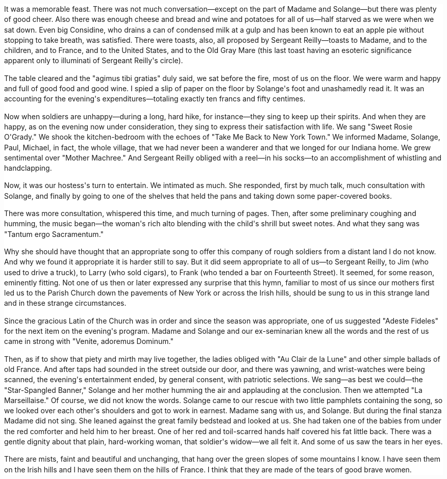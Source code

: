 It was a memorable feast. There was not much conversation—except on the part of Madame and Solange—but there was plenty of good cheer. Also there was enough cheese and bread and wine and potatoes for all of us—half starved as we were when we sat down. Even big Considine, who drains a can of condensed milk at a gulp and has been known to eat an apple pie without stopping to take breath, was satisfied. There were toasts, also, all proposed by Sergeant Reilly—toasts to Madame, and to the children, and to France, and to the United States, and to the Old Gray Mare (this last toast having an esoteric significance apparent only to illuminati of Sergeant Reilly's circle).

The table cleared and the "agimus tibi gratias" duly said, we sat before the fire, most of us on the floor. We were warm and happy and full of good food and good wine. I spied a slip of paper on the floor by Solange's foot and unashamedly read it. It was an accounting for the evening's expenditures—totaling exactly ten francs and fifty centimes.

Now when soldiers are unhappy—during a long, hard hike, for instance—they sing to keep up their spirits. And when they are happy, as on the evening now under consideration, they sing to express their satisfaction with life. We sang "Sweet Rosie O'Grady." We shook the kitchen-bedroom with the echoes of "Take Me Back to New York Town." We informed Madame, Solange, Paul, Michael, in fact, the whole village, that we had never been a wanderer and that we longed for our Indiana home. We grew sentimental over "Mother Machree." And Sergeant Reilly obliged with a reel—in his socks—to an accomplishment of whistling and handclapping.

Now, it was our hostess's turn to entertain. We intimated as much. She responded, first by much talk, much consultation with Solange, and finally by going to one of the shelves that held the pans and taking down some paper-covered books.

There was more consultation, whispered this time, and much turning of pages. Then, after some preliminary coughing and humming, the music began—the woman's rich alto blending with the child's shrill but sweet notes. And what they sang was "Tantum ergo Sacramentum."

Why she should have thought that an appropriate song to offer this company of rough soldiers from a distant land I do not know. And why we found it appropriate it is harder still to say. But it did seem appropriate to all of us—to Sergeant Reilly, to Jim (who used to drive a truck), to Larry (who sold cigars), to Frank (who tended a bar on Fourteenth Street). It seemed, for some reason, eminently fitting. Not one of us then or later expressed any surprise that this hymn, familiar to most of us since our mothers first led us to the Parish Church down the pavements of New York or across the Irish hills, should be sung to us in this strange land and in these strange circumstances.

Since the gracious Latin of the Church was in order and since the season was appropriate, one of us suggested "Adeste Fideles" for the next item on the evening's program. Madame and Solange and our ex-seminarian knew all the words and the rest of us came in strong with "Venite, adoremus Dominum."

Then, as if to show that piety and mirth may live together, the ladies obliged with "Au Clair de la Lune" and other simple ballads of old France. And after taps had sounded in the street outside our door, and there was yawning, and wrist-watches were being scanned, the evening's entertainment ended, by general consent, with patriotic selections. We sang—as best we could—the "Star-Spangled Banner," Solange and her mother humming the air and applauding at the conclusion. Then we attempted "La Marseillaise." Of course, we did not know the words. Solange came to our rescue with two little pamphlets containing the song, so we looked over each other's shoulders and got to work in earnest. Madame sang with us, and Solange. But during the final stanza Madame did not sing. She leaned against the great family bedstead and looked at us. She had taken one of the babies from under the red comforter and held him to her breast. One of her red and toil-scarred hands half covered his fat little back. There was a gentle dignity about that plain, hard-working woman, that soldier's widow—we all felt it. And some of us saw the tears in her eyes.

There are mists, faint and beautiful and unchanging, that hang over the green slopes of some mountains I know. I have seen them on the Irish hills and I have seen them on the hills of France. I think that they are made of the tears of good brave women.
